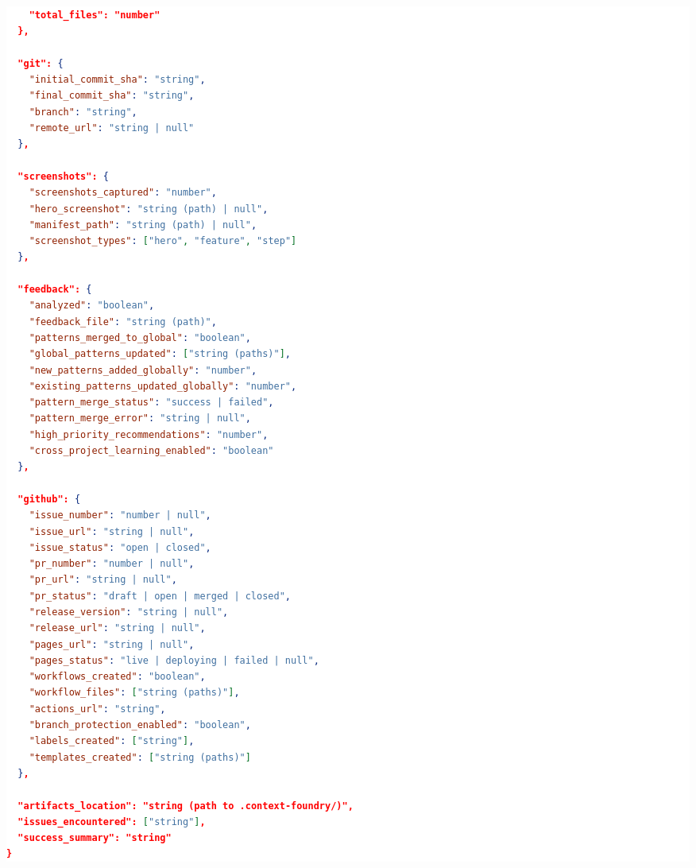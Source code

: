 ```json
    "total_files": "number"
  },

  "git": {
    "initial_commit_sha": "string",
    "final_commit_sha": "string",
    "branch": "string",
    "remote_url": "string | null"
  },

  "screenshots": {
    "screenshots_captured": "number",
    "hero_screenshot": "string (path) | null",
    "manifest_path": "string (path) | null",
    "screenshot_types": ["hero", "feature", "step"]
  },

  "feedback": {
    "analyzed": "boolean",
    "feedback_file": "string (path)",
    "patterns_merged_to_global": "boolean",
    "global_patterns_updated": ["string (paths)"],
    "new_patterns_added_globally": "number",
    "existing_patterns_updated_globally": "number",
    "pattern_merge_status": "success | failed",
    "pattern_merge_error": "string | null",
    "high_priority_recommendations": "number",
    "cross_project_learning_enabled": "boolean"
  },

  "github": {
    "issue_number": "number | null",
    "issue_url": "string | null",
    "issue_status": "open | closed",
    "pr_number": "number | null",
    "pr_url": "string | null",
    "pr_status": "draft | open | merged | closed",
    "release_version": "string | null",
    "release_url": "string | null",
    "pages_url": "string | null",
    "pages_status": "live | deploying | failed | null",
    "workflows_created": "boolean",
    "workflow_files": ["string (paths)"],
    "actions_url": "string",
    "branch_protection_enabled": "boolean",
    "labels_created": ["string"],
    "templates_created": ["string (paths)"]
  },

  "artifacts_location": "string (path to .context-foundry/)",
  "issues_encountered": ["string"],
  "success_summary": "string"
}
```
